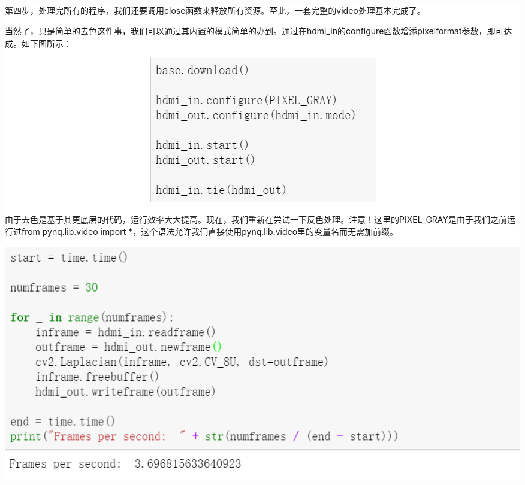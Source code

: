 第四步，处理完所有的程序，我们还要调用close函数来释放所有资源。至此，一套完整的video处理基本完成了。

当然了，只是简单的去色这件事，我们可以通过其内置的模式简单的办到。通过在hdmi_in的configure函数增添pixelformat参数，即可达成。如下图所示：

<p align="center">
<img src ="images/Chapter_07/31.png">
</p>
<p align = "center">
<i></i>
</p>

由于去色是基于其更底层的代码，运行效率大大提高。现在，我们重新在尝试一下反色处理。注意！这里的PIXEL_GRAY是由于我们之前运行过from pynq.lib.video import *，这个语法允许我们直接使用pynq.lib.video里的变量名而无需加前缀。

<p align="center">
<img src ="images/Chapter_07/32.png">
</p>
<p align = "center">
<i></i>
</p>
